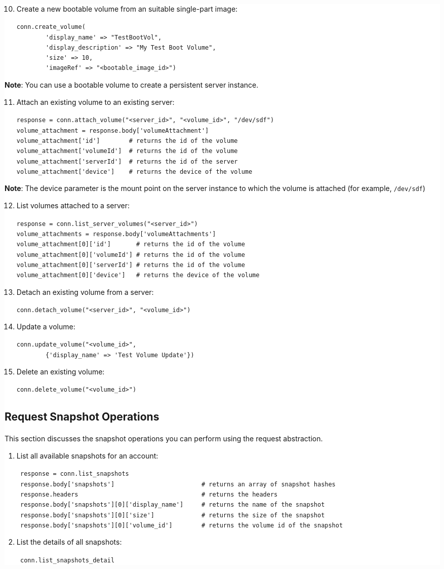 10. Create a new bootable volume from an suitable single-part image:

        conn.create_volume(
                'display_name' => "TestBootVol",
                'display_description' => "My Test Boot Volume",
                'size' => 10,
                'imageRef' => "<bootable_image_id>")
**Note**: You can use a bootable volume to create a persistent server instance.

11. Attach an existing volume to an existing server:

        response = conn.attach_volume("<server_id>", "<volume_id>", "/dev/sdf")
        volume_attachment = response.body['volumeAttachment']
        volume_attachment['id']        # returns the id of the volume
        volume_attachment['volumeId']  # returns the id of the volume
        volume_attachment['serverId']  # returns the id of the server
        volume_attachment['device']    # returns the device of the volume
**Note**: The device parameter is the mount point on the server instance to which the volume is attached (for example, `/dev/sdf`)

12. List volumes attached to a server:

        response = conn.list_server_volumes("<server_id>")
        volume_attachments = response.body['volumeAttachments']
        volume_attachment[0]['id']       # returns the id of the volume
        volume_attachment[0]['volumeId'] # returns the id of the volume
        volume_attachment[0]['serverId'] # returns the id of the volume
        volume_attachment[0]['device']   # returns the device of the volume

13. Detach an existing volume from a server:

        conn.detach_volume("<server_id>", "<volume_id>")

14. Update a volume:

        conn.update_volume("<volume_id>",
                {'display_name' => 'Test Volume Update'})

15. Delete an existing volume:

        conn.delete_volume("<volume_id>")

## Request Snapshot Operations

This section discusses the snapshot operations you can perform using the request abstraction.

1. List all available snapshots for an account:

        response = conn.list_snapshots
        response.body['snapshots']                        # returns an array of snapshot hashes
        response.headers                                  # returns the headers
        response.body['snapshots'][0]['display_name']     # returns the name of the snapshot
        response.body['snapshots'][0]['size']             # returns the size of the snapshot
        response.body['snapshots'][0]['volume_id']        # returns the volume id of the snapshot

2. List the details of all snapshots:

        conn.list_snapshots_detail
